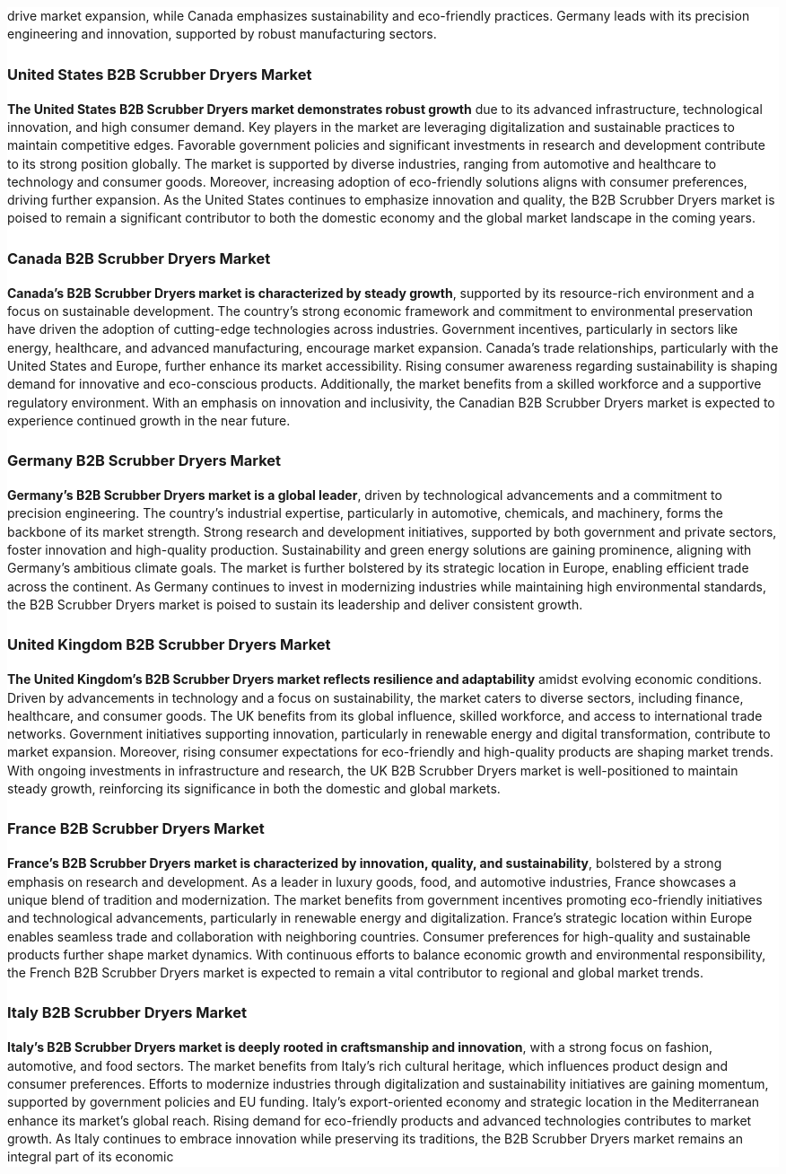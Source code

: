 drive market expansion, while Canada emphasizes sustainability and eco-friendly practices. Germany leads with its precision engineering and innovation, supported by robust manufacturing sectors.</span></em></p></blockquote><h3><strong>United States B2B Scrubber Dryers Market</strong></h3><p><strong>The United States B2B Scrubber Dryers market demonstrates robust growth</strong> due to its advanced infrastructure, technological innovation, and high consumer demand. Key players in the market are leveraging digitalization and sustainable practices to maintain competitive edges. Favorable government policies and significant investments in research and development contribute to its strong position globally. The market is supported by diverse industries, ranging from automotive and healthcare to technology and consumer goods. Moreover, increasing adoption of eco-friendly solutions aligns with consumer preferences, driving further expansion. As the United States continues to emphasize innovation and quality, the B2B Scrubber Dryers market is poised to remain a significant contributor to both the domestic economy and the global market landscape in the coming years.</p><h3><strong>Canada B2B Scrubber Dryers Market</strong></h3><p><strong>Canada&rsquo;s B2B Scrubber Dryers market is characterized by steady growth</strong>, supported by its resource-rich environment and a focus on sustainable development. The country&rsquo;s strong economic framework and commitment to environmental preservation have driven the adoption of cutting-edge technologies across industries. Government incentives, particularly in sectors like energy, healthcare, and advanced manufacturing, encourage market expansion. Canada&rsquo;s trade relationships, particularly with the United States and Europe, further enhance its market accessibility. Rising consumer awareness regarding sustainability is shaping demand for innovative and eco-conscious products. Additionally, the market benefits from a skilled workforce and a supportive regulatory environment. With an emphasis on innovation and inclusivity, the Canadian B2B Scrubber Dryers market is expected to experience continued growth in the near future.</p><h3><strong>Germany B2B Scrubber Dryers Market</strong></h3><p><strong>Germany&rsquo;s B2B Scrubber Dryers market is a global leader</strong>, driven by technological advancements and a commitment to precision engineering. The country&rsquo;s industrial expertise, particularly in automotive, chemicals, and machinery, forms the backbone of its market strength. Strong research and development initiatives, supported by both government and private sectors, foster innovation and high-quality production. Sustainability and green energy solutions are gaining prominence, aligning with Germany&rsquo;s ambitious climate goals. The market is further bolstered by its strategic location in Europe, enabling efficient trade across the continent. As Germany continues to invest in modernizing industries while maintaining high environmental standards, the B2B Scrubber Dryers market is poised to sustain its leadership and deliver consistent growth.</p><h3><strong>United Kingdom B2B Scrubber Dryers Market</strong></h3><p><strong>The United Kingdom&rsquo;s B2B Scrubber Dryers market reflects resilience and adaptability</strong> amidst evolving economic conditions. Driven by advancements in technology and a focus on sustainability, the market caters to diverse sectors, including finance, healthcare, and consumer goods. The UK benefits from its global influence, skilled workforce, and access to international trade networks. Government initiatives supporting innovation, particularly in renewable energy and digital transformation, contribute to market expansion. Moreover, rising consumer expectations for eco-friendly and high-quality products are shaping market trends. With ongoing investments in infrastructure and research, the UK B2B Scrubber Dryers market is well-positioned to maintain steady growth, reinforcing its significance in both the domestic and global markets.</p><h3><strong>France B2B Scrubber Dryers Market</strong></h3><p><strong>France&rsquo;s B2B Scrubber Dryers market is characterized by innovation, quality, and sustainability</strong>, bolstered by a strong emphasis on research and development. As a leader in luxury goods, food, and automotive industries, France showcases a unique blend of tradition and modernization. The market benefits from government incentives promoting eco-friendly initiatives and technological advancements, particularly in renewable energy and digitalization. France&rsquo;s strategic location within Europe enables seamless trade and collaboration with neighboring countries. Consumer preferences for high-quality and sustainable products further shape market dynamics. With continuous efforts to balance economic growth and environmental responsibility, the French B2B Scrubber Dryers market is expected to remain a vital contributor to regional and global market trends.</p><h3><strong>Italy B2B Scrubber Dryers Market</strong></h3><p><strong>Italy&rsquo;s B2B Scrubber Dryers market is deeply rooted in craftsmanship and innovation</strong>, with a strong focus on fashion, automotive, and food sectors. The market benefits from Italy&rsquo;s rich cultural heritage, which influences product design and consumer preferences. Efforts to modernize industries through digitalization and sustainability initiatives are gaining momentum, supported by government policies and EU funding. Italy&rsquo;s export-oriented economy and strategic location in the Mediterranean enhance its market&rsquo;s global reach. Rising demand for eco-friendly products and advanced technologies contributes to market growth. As Italy continues to embrace innovation while preserving its traditions, the B2B Scrubber Dryers market remains an integral part of its economic
